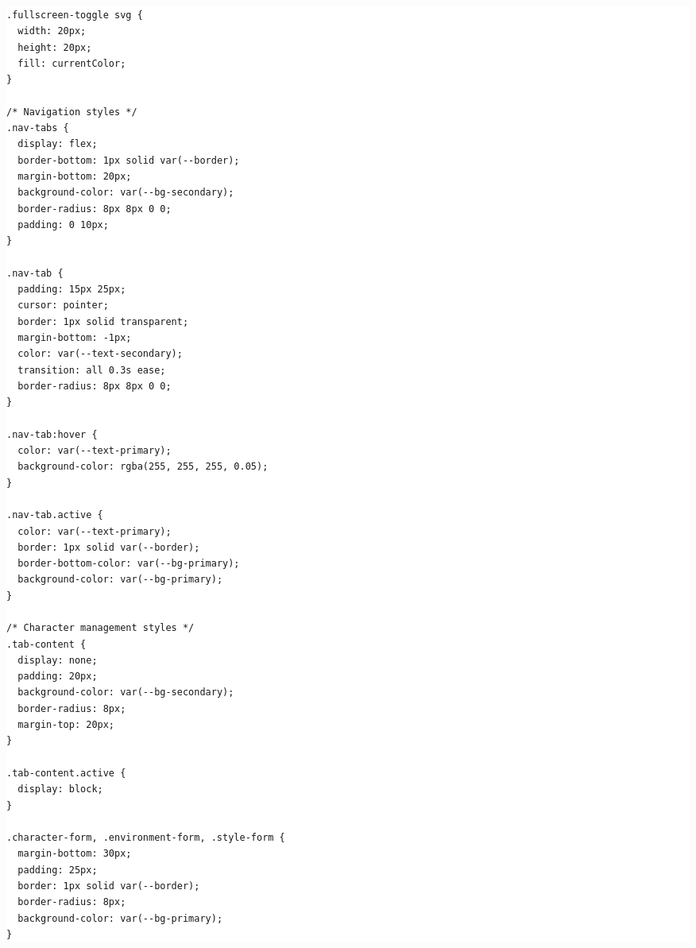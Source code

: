     .fullscreen-toggle svg {
      width: 20px;
      height: 20px;
      fill: currentColor;
    }

    /* Navigation styles */
    .nav-tabs {
      display: flex;
      border-bottom: 1px solid var(--border);
      margin-bottom: 20px;
      background-color: var(--bg-secondary);
      border-radius: 8px 8px 0 0;
      padding: 0 10px;
    }

    .nav-tab {
      padding: 15px 25px;
      cursor: pointer;
      border: 1px solid transparent;
      margin-bottom: -1px;
      color: var(--text-secondary);
      transition: all 0.3s ease;
      border-radius: 8px 8px 0 0;
    }

    .nav-tab:hover {
      color: var(--text-primary);
      background-color: rgba(255, 255, 255, 0.05);
    }

    .nav-tab.active {
      color: var(--text-primary);
      border: 1px solid var(--border);
      border-bottom-color: var(--bg-primary);
      background-color: var(--bg-primary);
    }
    
    /* Character management styles */
    .tab-content {
      display: none;
      padding: 20px;
      background-color: var(--bg-secondary);
      border-radius: 8px;
      margin-top: 20px;
    }

    .tab-content.active { 
      display: block;
    }
    
    .character-form, .environment-form, .style-form {
      margin-bottom: 30px;
      padding: 25px;
      border: 1px solid var(--border);
      border-radius: 8px;
      background-color: var(--bg-primary);
    }

